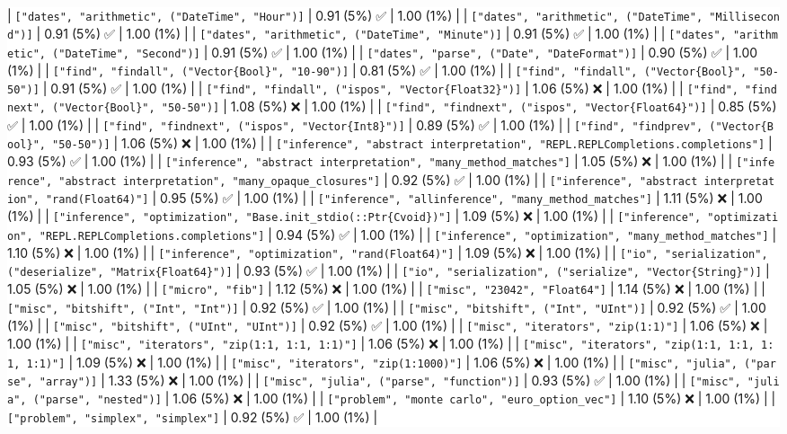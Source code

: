 | `["dates", "arithmetic", ("DateTime", "Hour")]` | 0.91 (5%) :white_check_mark: | 1.00 (1%)  |
| `["dates", "arithmetic", ("DateTime", "Millisecond")]` | 0.91 (5%) :white_check_mark: | 1.00 (1%)  |
| `["dates", "arithmetic", ("DateTime", "Minute")]` | 0.91 (5%) :white_check_mark: | 1.00 (1%)  |
| `["dates", "arithmetic", ("DateTime", "Second")]` | 0.91 (5%) :white_check_mark: | 1.00 (1%)  |
| `["dates", "parse", ("Date", "DateFormat")]` | 0.90 (5%) :white_check_mark: | 1.00 (1%)  |
| `["find", "findall", ("Vector{Bool}", "10-90")]` | 0.81 (5%) :white_check_mark: | 1.00 (1%)  |
| `["find", "findall", ("Vector{Bool}", "50-50")]` | 0.91 (5%) :white_check_mark: | 1.00 (1%)  |
| `["find", "findall", ("ispos", "Vector{Float32}")]` | 1.06 (5%) :x: | 1.00 (1%)  |
| `["find", "findnext", ("Vector{Bool}", "50-50")]` | 1.08 (5%) :x: | 1.00 (1%)  |
| `["find", "findnext", ("ispos", "Vector{Float64}")]` | 0.85 (5%) :white_check_mark: | 1.00 (1%)  |
| `["find", "findnext", ("ispos", "Vector{Int8}")]` | 0.89 (5%) :white_check_mark: | 1.00 (1%)  |
| `["find", "findprev", ("Vector{Bool}", "50-50")]` | 1.06 (5%) :x: | 1.00 (1%)  |
| `["inference", "abstract interpretation", "REPL.REPLCompletions.completions"]` | 0.93 (5%) :white_check_mark: | 1.00 (1%)  |
| `["inference", "abstract interpretation", "many_method_matches"]` | 1.05 (5%) :x: | 1.00 (1%)  |
| `["inference", "abstract interpretation", "many_opaque_closures"]` | 0.92 (5%) :white_check_mark: | 1.00 (1%)  |
| `["inference", "abstract interpretation", "rand(Float64)"]` | 0.95 (5%) :white_check_mark: | 1.00 (1%)  |
| `["inference", "allinference", "many_method_matches"]` | 1.11 (5%) :x: | 1.00 (1%)  |
| `["inference", "optimization", "Base.init_stdio(::Ptr{Cvoid})"]` | 1.09 (5%) :x: | 1.00 (1%)  |
| `["inference", "optimization", "REPL.REPLCompletions.completions"]` | 0.94 (5%) :white_check_mark: | 1.00 (1%)  |
| `["inference", "optimization", "many_method_matches"]` | 1.10 (5%) :x: | 1.00 (1%)  |
| `["inference", "optimization", "rand(Float64)"]` | 1.09 (5%) :x: | 1.00 (1%)  |
| `["io", "serialization", ("deserialize", "Matrix{Float64}")]` | 0.93 (5%) :white_check_mark: | 1.00 (1%)  |
| `["io", "serialization", ("serialize", "Vector{String}")]` | 1.05 (5%) :x: | 1.00 (1%)  |
| `["micro", "fib"]` | 1.12 (5%) :x: | 1.00 (1%)  |
| `["misc", "23042", "Float64"]` | 1.14 (5%) :x: | 1.00 (1%)  |
| `["misc", "bitshift", ("Int", "Int")]` | 0.92 (5%) :white_check_mark: | 1.00 (1%)  |
| `["misc", "bitshift", ("Int", "UInt")]` | 0.92 (5%) :white_check_mark: | 1.00 (1%)  |
| `["misc", "bitshift", ("UInt", "UInt")]` | 0.92 (5%) :white_check_mark: | 1.00 (1%)  |
| `["misc", "iterators", "zip(1:1)"]` | 1.06 (5%) :x: | 1.00 (1%)  |
| `["misc", "iterators", "zip(1:1, 1:1, 1:1)"]` | 1.06 (5%) :x: | 1.00 (1%)  |
| `["misc", "iterators", "zip(1:1, 1:1, 1:1, 1:1)"]` | 1.09 (5%) :x: | 1.00 (1%)  |
| `["misc", "iterators", "zip(1:1000)"]` | 1.06 (5%) :x: | 1.00 (1%)  |
| `["misc", "julia", ("parse", "array")]` | 1.33 (5%) :x: | 1.00 (1%)  |
| `["misc", "julia", ("parse", "function")]` | 0.93 (5%) :white_check_mark: | 1.00 (1%)  |
| `["misc", "julia", ("parse", "nested")]` | 1.06 (5%) :x: | 1.00 (1%)  |
| `["problem", "monte carlo", "euro_option_vec"]` | 1.10 (5%) :x: | 1.00 (1%)  |
| `["problem", "simplex", "simplex"]` | 0.92 (5%) :white_check_mark: | 1.00 (1%)  |